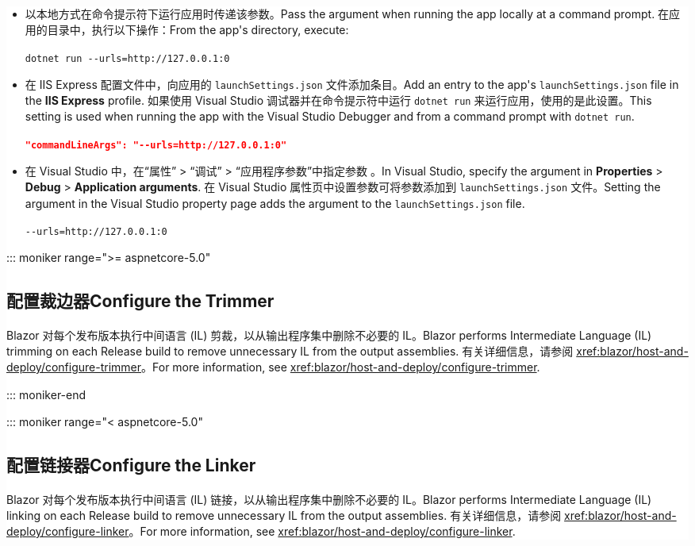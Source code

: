 * <span data-ttu-id="cd1b8-355">以本地方式在命令提示符下运行应用时传递该参数。</span><span class="sxs-lookup"><span data-stu-id="cd1b8-355">Pass the argument when running the app locally at a command prompt.</span></span> <span data-ttu-id="cd1b8-356">在应用的目录中，执行以下操作：</span><span class="sxs-lookup"><span data-stu-id="cd1b8-356">From the app's directory, execute:</span></span>

  ```dotnetcli
  dotnet run --urls=http://127.0.0.1:0
  ```

* <span data-ttu-id="cd1b8-357">在 IIS Express 配置文件中，向应用的 `launchSettings.json` 文件添加条目。</span><span class="sxs-lookup"><span data-stu-id="cd1b8-357">Add an entry to the app's `launchSettings.json` file in the **IIS Express** profile.</span></span> <span data-ttu-id="cd1b8-358">如果使用 Visual Studio 调试器并在命令提示符中运行 `dotnet run` 来运行应用，使用的是此设置。</span><span class="sxs-lookup"><span data-stu-id="cd1b8-358">This setting is used when running the app with the Visual Studio Debugger and from a command prompt with `dotnet run`.</span></span>

  ```json
  "commandLineArgs": "--urls=http://127.0.0.1:0"
  ```

* <span data-ttu-id="cd1b8-359">在 Visual Studio 中，在“属性” > “调试” > “应用程序参数”中指定参数  。</span><span class="sxs-lookup"><span data-stu-id="cd1b8-359">In Visual Studio, specify the argument in **Properties** > **Debug** > **Application arguments**.</span></span> <span data-ttu-id="cd1b8-360">在 Visual Studio 属性页中设置参数可将参数添加到 `launchSettings.json` 文件。</span><span class="sxs-lookup"><span data-stu-id="cd1b8-360">Setting the argument in the Visual Studio property page adds the argument to the `launchSettings.json` file.</span></span>

  ```console
  --urls=http://127.0.0.1:0
  ```

::: moniker range=">= aspnetcore-5.0"

## <a name="configure-the-trimmer"></a><span data-ttu-id="cd1b8-361">配置裁边器</span><span class="sxs-lookup"><span data-stu-id="cd1b8-361">Configure the Trimmer</span></span>

<span data-ttu-id="cd1b8-362">Blazor 对每个发布版本执行中间语言 (IL) 剪裁，以从输出程序集中删除不必要的 IL。</span><span class="sxs-lookup"><span data-stu-id="cd1b8-362">Blazor performs Intermediate Language (IL) trimming on each Release build to remove unnecessary IL from the output assemblies.</span></span> <span data-ttu-id="cd1b8-363">有关详细信息，请参阅 <xref:blazor/host-and-deploy/configure-trimmer>。</span><span class="sxs-lookup"><span data-stu-id="cd1b8-363">For more information, see <xref:blazor/host-and-deploy/configure-trimmer>.</span></span>

::: moniker-end

::: moniker range="< aspnetcore-5.0"

## <a name="configure-the-linker"></a><span data-ttu-id="cd1b8-364">配置链接器</span><span class="sxs-lookup"><span data-stu-id="cd1b8-364">Configure the Linker</span></span>

<span data-ttu-id="cd1b8-365">Blazor 对每个发布版本执行中间语言 (IL) 链接，以从输出程序集中删除不必要的 IL。</span><span class="sxs-lookup"><span data-stu-id="cd1b8-365">Blazor performs Intermediate Language (IL) linking on each Release build to remove unnecessary IL from the output assemblies.</span></span> <span data-ttu-id="cd1b8-366">有关详细信息，请参阅 <xref:blazor/host-and-deploy/configure-linker>。</span><span class="sxs-lookup"><span data-stu-id="cd1b8-366">For more information, see <xref:blazor/host-and-deploy/configure-linker>.</span></span>
